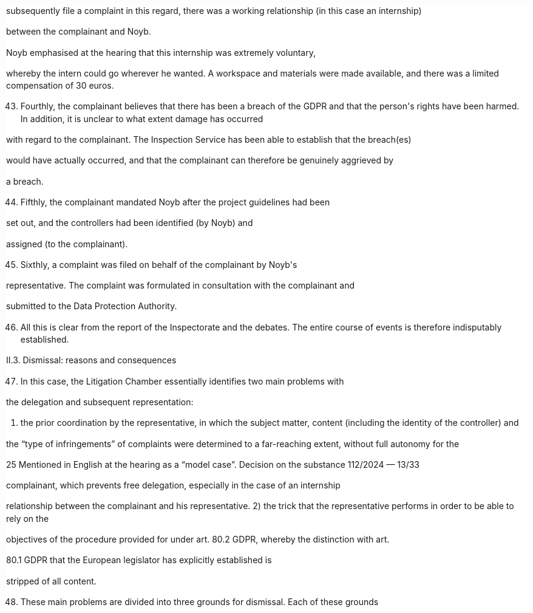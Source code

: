 subsequently file a complaint in this regard, there was a working relationship (in this case an internship)

between the complainant and Noyb.

Noyb emphasised at the hearing that this internship was extremely voluntary,

whereby the intern could go wherever he wanted. A workspace and materials were made available, and there was a limited compensation of 30 euros.

43. Fourthly, the complainant believes that there has been a breach of the GDPR and that the person's rights have been harmed. In addition, it is unclear to what extent damage has occurred

with regard to the complainant. The Inspection Service has been able to establish that the breach(es)

would have actually occurred, and that the complainant can therefore be genuinely aggrieved by

a breach.

44. Fifthly, the complainant mandated Noyb after the project guidelines had been

set out, and the controllers had been identified (by Noyb) and

assigned (to the complainant).

45. Sixthly, a complaint was filed on behalf of the complainant by Noyb's

representative. The complaint was formulated in consultation with the complainant and

submitted to the Data Protection Authority.

46. All this is clear from the report of the Inspectorate and the debates. The entire course of events is therefore indisputably established.

II.3. Dismissal: reasons and consequences

47. In this case, the Litigation Chamber essentially identifies two main problems with

the delegation and subsequent representation:

1) the prior coordination by the representative, in which the subject matter, content (including the identity of the controller) and

the “type of infringements” of complaints were determined to a far-reaching extent, without full autonomy for the

25 Mentioned in English at the hearing as a “model case”. Decision on the substance 112/2024 — 13/33

complainant, which prevents free delegation, especially in the case of an internship

relationship between the complainant and his representative. 2) the trick that the representative performs in order to be able to rely on the

objectives of the procedure provided for under art. 80.2 GDPR, whereby the distinction with art.

80.1 GDPR that the European legislator has explicitly established is

stripped of all content.

48. These main problems are divided into three grounds for dismissal. Each of these grounds
